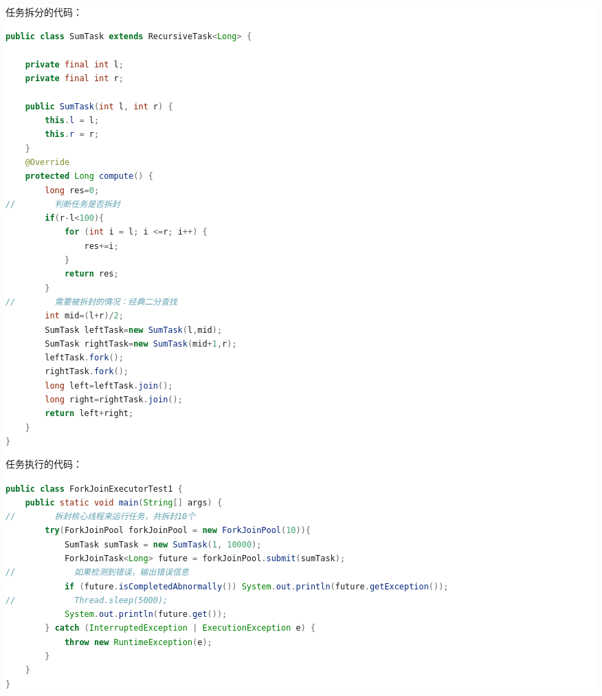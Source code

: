 

任务拆分的代码：

``` java
public class SumTask extends RecursiveTask<Long> {

    private final int l;
    private final int r;

    public SumTask(int l, int r) {
        this.l = l;
        this.r = r;
    }
    @Override
    protected Long compute() {
        long res=0;
//        判断任务是否拆封
        if(r-l<100){
            for (int i = l; i <=r; i++) {
                res+=i;
            }
            return res;
        }
//        需要被拆封的情况：经典二分查找
        int mid=(l+r)/2;
        SumTask leftTask=new SumTask(l,mid);
        SumTask rightTask=new SumTask(mid+1,r);
        leftTask.fork();
        rightTask.fork();
        long left=leftTask.join();
        long right=rightTask.join();
        return left+right;
    }
}
```





任务执行的代码：

```java
public class ForkJoinExecutorTest1 {
    public static void main(String[] args) {
//        拆封核心线程来运行任务，共拆封10个
        try(ForkJoinPool forkJoinPool = new ForkJoinPool(10)){
            SumTask sumTask = new SumTask(1, 10000);
            ForkJoinTask<Long> future = forkJoinPool.submit(sumTask);
//            如果检测到错误，输出错误信息
            if (future.isCompletedAbnormally()) System.out.println(future.getException());
//            Thread.sleep(5000);
            System.out.println(future.get());
        } catch (InterruptedException | ExecutionException e) {
            throw new RuntimeException(e);
        }
    }
}
```
